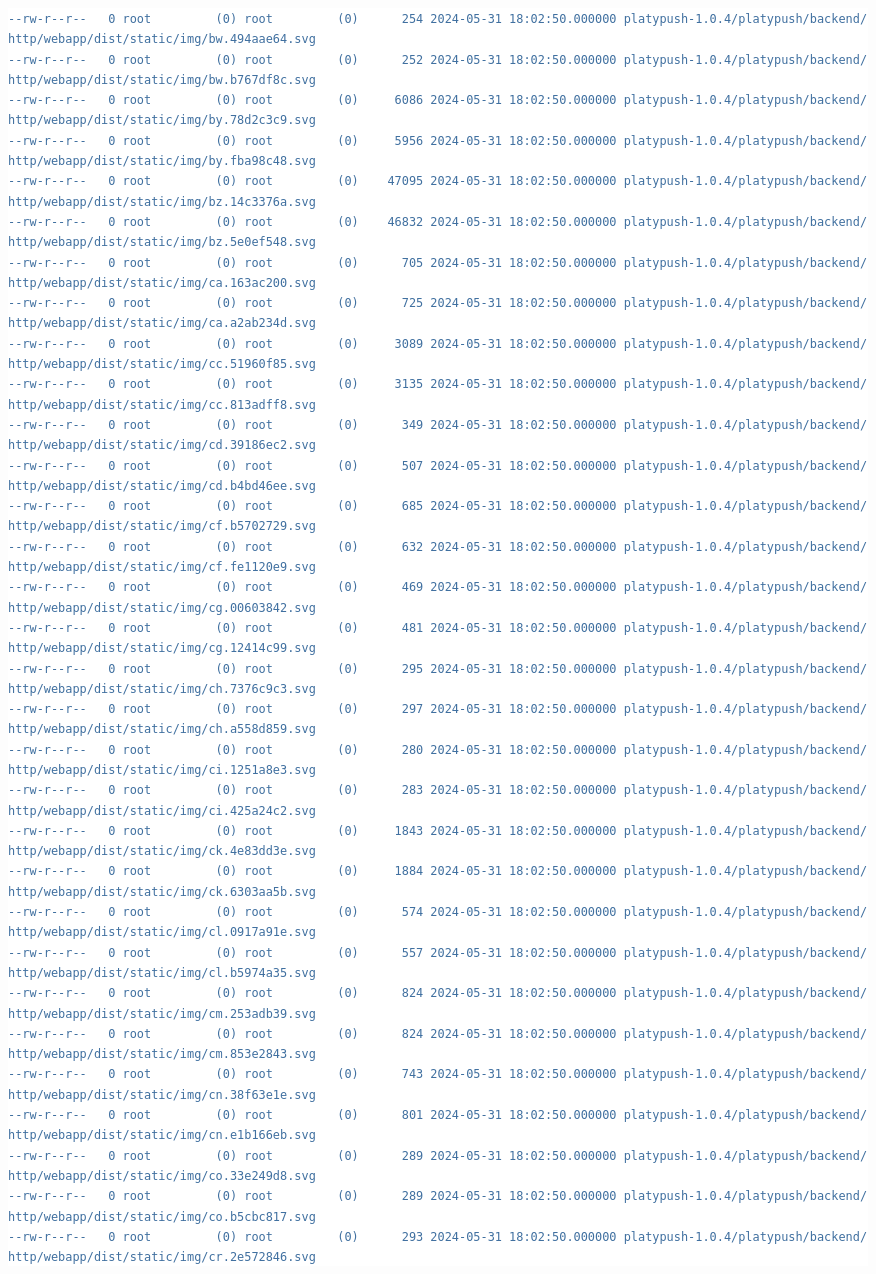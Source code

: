 ```diff
--rw-r--r--   0 root         (0) root         (0)      254 2024-05-31 18:02:50.000000 platypush-1.0.4/platypush/backend/http/webapp/dist/static/img/bw.494aae64.svg
--rw-r--r--   0 root         (0) root         (0)      252 2024-05-31 18:02:50.000000 platypush-1.0.4/platypush/backend/http/webapp/dist/static/img/bw.b767df8c.svg
--rw-r--r--   0 root         (0) root         (0)     6086 2024-05-31 18:02:50.000000 platypush-1.0.4/platypush/backend/http/webapp/dist/static/img/by.78d2c3c9.svg
--rw-r--r--   0 root         (0) root         (0)     5956 2024-05-31 18:02:50.000000 platypush-1.0.4/platypush/backend/http/webapp/dist/static/img/by.fba98c48.svg
--rw-r--r--   0 root         (0) root         (0)    47095 2024-05-31 18:02:50.000000 platypush-1.0.4/platypush/backend/http/webapp/dist/static/img/bz.14c3376a.svg
--rw-r--r--   0 root         (0) root         (0)    46832 2024-05-31 18:02:50.000000 platypush-1.0.4/platypush/backend/http/webapp/dist/static/img/bz.5e0ef548.svg
--rw-r--r--   0 root         (0) root         (0)      705 2024-05-31 18:02:50.000000 platypush-1.0.4/platypush/backend/http/webapp/dist/static/img/ca.163ac200.svg
--rw-r--r--   0 root         (0) root         (0)      725 2024-05-31 18:02:50.000000 platypush-1.0.4/platypush/backend/http/webapp/dist/static/img/ca.a2ab234d.svg
--rw-r--r--   0 root         (0) root         (0)     3089 2024-05-31 18:02:50.000000 platypush-1.0.4/platypush/backend/http/webapp/dist/static/img/cc.51960f85.svg
--rw-r--r--   0 root         (0) root         (0)     3135 2024-05-31 18:02:50.000000 platypush-1.0.4/platypush/backend/http/webapp/dist/static/img/cc.813adff8.svg
--rw-r--r--   0 root         (0) root         (0)      349 2024-05-31 18:02:50.000000 platypush-1.0.4/platypush/backend/http/webapp/dist/static/img/cd.39186ec2.svg
--rw-r--r--   0 root         (0) root         (0)      507 2024-05-31 18:02:50.000000 platypush-1.0.4/platypush/backend/http/webapp/dist/static/img/cd.b4bd46ee.svg
--rw-r--r--   0 root         (0) root         (0)      685 2024-05-31 18:02:50.000000 platypush-1.0.4/platypush/backend/http/webapp/dist/static/img/cf.b5702729.svg
--rw-r--r--   0 root         (0) root         (0)      632 2024-05-31 18:02:50.000000 platypush-1.0.4/platypush/backend/http/webapp/dist/static/img/cf.fe1120e9.svg
--rw-r--r--   0 root         (0) root         (0)      469 2024-05-31 18:02:50.000000 platypush-1.0.4/platypush/backend/http/webapp/dist/static/img/cg.00603842.svg
--rw-r--r--   0 root         (0) root         (0)      481 2024-05-31 18:02:50.000000 platypush-1.0.4/platypush/backend/http/webapp/dist/static/img/cg.12414c99.svg
--rw-r--r--   0 root         (0) root         (0)      295 2024-05-31 18:02:50.000000 platypush-1.0.4/platypush/backend/http/webapp/dist/static/img/ch.7376c9c3.svg
--rw-r--r--   0 root         (0) root         (0)      297 2024-05-31 18:02:50.000000 platypush-1.0.4/platypush/backend/http/webapp/dist/static/img/ch.a558d859.svg
--rw-r--r--   0 root         (0) root         (0)      280 2024-05-31 18:02:50.000000 platypush-1.0.4/platypush/backend/http/webapp/dist/static/img/ci.1251a8e3.svg
--rw-r--r--   0 root         (0) root         (0)      283 2024-05-31 18:02:50.000000 platypush-1.0.4/platypush/backend/http/webapp/dist/static/img/ci.425a24c2.svg
--rw-r--r--   0 root         (0) root         (0)     1843 2024-05-31 18:02:50.000000 platypush-1.0.4/platypush/backend/http/webapp/dist/static/img/ck.4e83dd3e.svg
--rw-r--r--   0 root         (0) root         (0)     1884 2024-05-31 18:02:50.000000 platypush-1.0.4/platypush/backend/http/webapp/dist/static/img/ck.6303aa5b.svg
--rw-r--r--   0 root         (0) root         (0)      574 2024-05-31 18:02:50.000000 platypush-1.0.4/platypush/backend/http/webapp/dist/static/img/cl.0917a91e.svg
--rw-r--r--   0 root         (0) root         (0)      557 2024-05-31 18:02:50.000000 platypush-1.0.4/platypush/backend/http/webapp/dist/static/img/cl.b5974a35.svg
--rw-r--r--   0 root         (0) root         (0)      824 2024-05-31 18:02:50.000000 platypush-1.0.4/platypush/backend/http/webapp/dist/static/img/cm.253adb39.svg
--rw-r--r--   0 root         (0) root         (0)      824 2024-05-31 18:02:50.000000 platypush-1.0.4/platypush/backend/http/webapp/dist/static/img/cm.853e2843.svg
--rw-r--r--   0 root         (0) root         (0)      743 2024-05-31 18:02:50.000000 platypush-1.0.4/platypush/backend/http/webapp/dist/static/img/cn.38f63e1e.svg
--rw-r--r--   0 root         (0) root         (0)      801 2024-05-31 18:02:50.000000 platypush-1.0.4/platypush/backend/http/webapp/dist/static/img/cn.e1b166eb.svg
--rw-r--r--   0 root         (0) root         (0)      289 2024-05-31 18:02:50.000000 platypush-1.0.4/platypush/backend/http/webapp/dist/static/img/co.33e249d8.svg
--rw-r--r--   0 root         (0) root         (0)      289 2024-05-31 18:02:50.000000 platypush-1.0.4/platypush/backend/http/webapp/dist/static/img/co.b5cbc817.svg
--rw-r--r--   0 root         (0) root         (0)      293 2024-05-31 18:02:50.000000 platypush-1.0.4/platypush/backend/http/webapp/dist/static/img/cr.2e572846.svg
```